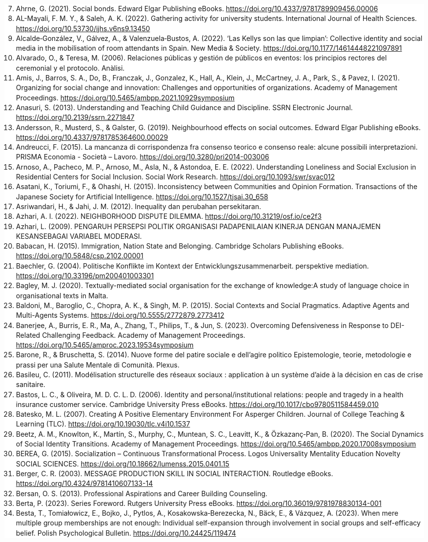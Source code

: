 7. Ahrne, G. (2021). Social bonds. Edward Elgar Publishing eBooks. https://doi.org/10.4337/9781789909456.00006
8. AL-Mayali, F. M. Y., & Saleh, A. K. (2022). Gathering activity for university students. International Journal of Health Sciences. https://doi.org/10.53730/ijhs.v6ns9.13450
9. Alcalde‐González, V., Gálvez, A., & Valenzuela‐Bustos, A. (2022). ‘Las Kellys son las que limpian’: Collective identity and social media in the mobilisation of room attendants in Spain. New Media & Society. https://doi.org/10.1177/14614448221097891
10. Alvarado, O., & Teresa, M. (2006). Relaciones públicas y gestión de públicos en eventos: los principios rectores del ceremonial y el protocolo. Anàlisi.
11. Amis, J., Barros, S. A., Do, B., Franczak, J., Gonzalez, K., Hall, A., Klein, J., McCartney, J. A., Park, S., & Pavez, I. (2021). Organizing for social change and innovation: Challenges and opportunities of organizations. Academy of Management Proceedings. https://doi.org/10.5465/ambpp.2021.10929symposium
12. Anasuri, S. (2013). Understanding and Teaching Child Guidance and Discipline. SSRN Electronic Journal. https://doi.org/10.2139/ssrn.2271847
13. Andersson, R., Musterd, S., & Galster, G. (2019). Neighbourhood effects on social outcomes. Edward Elgar Publishing eBooks. https://doi.org/10.4337/9781785364600.00029
14. Andreucci, F. (2015). La mancanza di corrispondenza fra consenso teorico e consenso reale: alcune possibili interpretazioni. PRISMA Economia - Società – Lavoro. https://doi.org/10.3280/pri2014-003006
15. Arnoso, A., Pacheco, M. P., Arnoso, M., Asla, N., & Astondoa, E. E. (2022). Understanding Loneliness and Social Exclusion in Residential Centers for Social Inclusion. Social Work Research. https://doi.org/10.1093/swr/svac012
16. Asatani, K., Toriumi, F., & Ohashi, H. (2015). Inconsistency between Communities and Opinion Formation. Transactions of the Japanese Society for Artificial Intelligence. https://doi.org/10.1527/tjsai.30_658
17. Asriwandari, H., & Jahi, J. M. (2012). Inequality dan perubahan persekitaran.
18. Azhari, A. I. (2022). NEIGHBORHOOD DISPUTE DILEMMA. https://doi.org/10.31219/osf.io/ce2f3
19. Azhari, L. (2009). PENGARUH PERSEPSI POLITIK ORGANISASI PADAPENILAIAN KINERJA DENGAN MANAJEMEN KESANSEBAGAI VARIABEL MODERASI.
20. Babacan, H. (2015). Immigration, Nation State and Belonging. Cambridge Scholars Publishing eBooks. https://doi.org/10.5848/csp.2102.00001
21. Baechler, G. (2004). Politische Konflikte im Kontext der Entwicklungszusammenarbeit. perspektive mediation. https://doi.org/10.33196/pm200401003301
22. Bagley, M. J. (2020). Textually-mediated social organisation for the exchange of knowledge:A study of language choice in organisational texts in Malta.
23. Baldoni, M., Baroglio, C., Chopra, A. K., & Singh, M. P. (2015). Social Contexts and Social Pragmatics. Adaptive Agents and Multi-Agents Systems. https://doi.org/10.5555/2772879.2773412
24. Banerjee, A., Burris, E. R., Ma, A., Zhang, T., Philips, T., & Jun, S. (2023). Overcoming Defensiveness in Response to DEI-Related Challenging Feedback. Academy of Management Proceedings. https://doi.org/10.5465/amproc.2023.19534symposium
25. Barone, R., & Bruschetta, S. (2014). Nuove forme del patire sociale e dell’agire politico Epistemologie, teorie, metodologie e prassi per una Salute Mentale di Comunità. Plexus.
26. Basileu, C. (2011). Modélisation structurelle des réseaux sociaux : application à un système d’aide à la décision en cas de crise sanitaire.
27. Bastos, L. C., & Oliveira, M. D. C. L. D. (2006). Identity and personal/institutional relations: people and tragedy in a health insurance customer service. Cambridge University Press eBooks. https://doi.org/10.1017/cbo9780511584459.010
28. Batesko, M. L. (2007). Creating A Positive Elementary Environment For Asperger Children. Journal of College Teaching & Learning (TLC). https://doi.org/10.19030/tlc.v4i10.1537
29. Beetz, A. M., Knowlton, K., Martín, S., Murphy, C., Muntean, S. C., Leavitt, K., & Özkazanç‐Pan, B. (2020). The Social Dynamics of Social Identity Transitions. Academy of Management Proceedings. https://doi.org/10.5465/ambpp.2020.17008symposium
30. BEREA, G. (2015). Socialization – Continuous Transformational Process. Logos Universality Mentality Education Novelty SOCIAL SCIENCES. https://doi.org/10.18662/lumenss.2015.0401.15
31. Berger, C. R. (2003). MESSAGE PRODUCTION SKILL IN SOCIAL INTERACTION. Routledge eBooks. https://doi.org/10.4324/9781410607133-14
32. Bersan, O. S. (2013). Professional Aspirations and Career Building Counseling.
33. Berta, P. (2023). Series Foreword. Rutgers University Press eBooks. https://doi.org/10.36019/9781978830134-001
34. Besta, T., Tomiałowicz, E., Bojko, J., Pytlos, A., Kosakowska‐Berezecka, N., Bäck, E., & Vázquez, A. (2023). When mere multiple group memberships are not enough: Individual self-expansion through involvement in social groups and self-efficacy belief. Polish Psychological Bulletin. https://doi.org/10.24425/119474